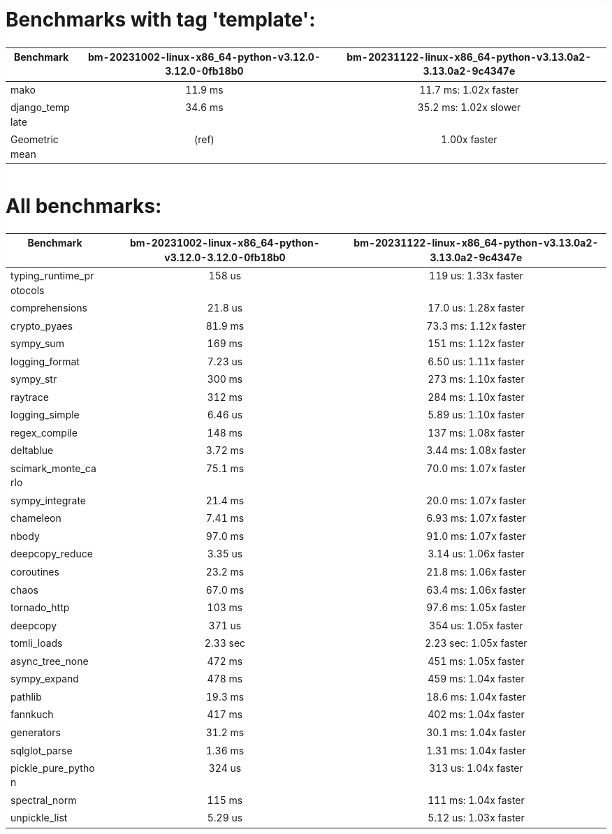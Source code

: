 Benchmarks with tag 'template':
===============================

| Benchmark       | bm-20231002-linux-x86_64-python-v3.12.0-3.12.0-0fb18b0 | bm-20231122-linux-x86_64-python-v3.13.0a2-3.13.0a2-9c4347e |
|-----------------|:------------------------------------------------------:|:----------------------------------------------------------:|
| mako            | 11.9 ms                                                | 11.7 ms: 1.02x faster                                      |
| django_template | 34.6 ms                                                | 35.2 ms: 1.02x slower                                      |
| Geometric mean  | (ref)                                                  | 1.00x faster                                               |

All benchmarks:
===============

| Benchmark                  | bm-20231002-linux-x86_64-python-v3.12.0-3.12.0-0fb18b0 | bm-20231122-linux-x86_64-python-v3.13.0a2-3.13.0a2-9c4347e |
|----------------------------|:------------------------------------------------------:|:----------------------------------------------------------:|
| typing_runtime_protocols   | 158 us                                                 | 119 us: 1.33x faster                                       |
| comprehensions             | 21.8 us                                                | 17.0 us: 1.28x faster                                      |
| crypto_pyaes               | 81.9 ms                                                | 73.3 ms: 1.12x faster                                      |
| sympy_sum                  | 169 ms                                                 | 151 ms: 1.12x faster                                       |
| logging_format             | 7.23 us                                                | 6.50 us: 1.11x faster                                      |
| sympy_str                  | 300 ms                                                 | 273 ms: 1.10x faster                                       |
| raytrace                   | 312 ms                                                 | 284 ms: 1.10x faster                                       |
| logging_simple             | 6.46 us                                                | 5.89 us: 1.10x faster                                      |
| regex_compile              | 148 ms                                                 | 137 ms: 1.08x faster                                       |
| deltablue                  | 3.72 ms                                                | 3.44 ms: 1.08x faster                                      |
| scimark_monte_carlo        | 75.1 ms                                                | 70.0 ms: 1.07x faster                                      |
| sympy_integrate            | 21.4 ms                                                | 20.0 ms: 1.07x faster                                      |
| chameleon                  | 7.41 ms                                                | 6.93 ms: 1.07x faster                                      |
| nbody                      | 97.0 ms                                                | 91.0 ms: 1.07x faster                                      |
| deepcopy_reduce            | 3.35 us                                                | 3.14 us: 1.06x faster                                      |
| coroutines                 | 23.2 ms                                                | 21.8 ms: 1.06x faster                                      |
| chaos                      | 67.0 ms                                                | 63.4 ms: 1.06x faster                                      |
| tornado_http               | 103 ms                                                 | 97.6 ms: 1.05x faster                                      |
| deepcopy                   | 371 us                                                 | 354 us: 1.05x faster                                       |
| tomli_loads                | 2.33 sec                                               | 2.23 sec: 1.05x faster                                     |
| async_tree_none            | 472 ms                                                 | 451 ms: 1.05x faster                                       |
| sympy_expand               | 478 ms                                                 | 459 ms: 1.04x faster                                       |
| pathlib                    | 19.3 ms                                                | 18.6 ms: 1.04x faster                                      |
| fannkuch                   | 417 ms                                                 | 402 ms: 1.04x faster                                       |
| generators                 | 31.2 ms                                                | 30.1 ms: 1.04x faster                                      |
| sqlglot_parse              | 1.36 ms                                                | 1.31 ms: 1.04x faster                                      |
| pickle_pure_python         | 324 us                                                 | 313 us: 1.04x faster                                       |
| spectral_norm              | 115 ms                                                 | 111 ms: 1.04x faster                                       |
| unpickle_list              | 5.29 us                                                | 5.12 us: 1.03x faster                                      |